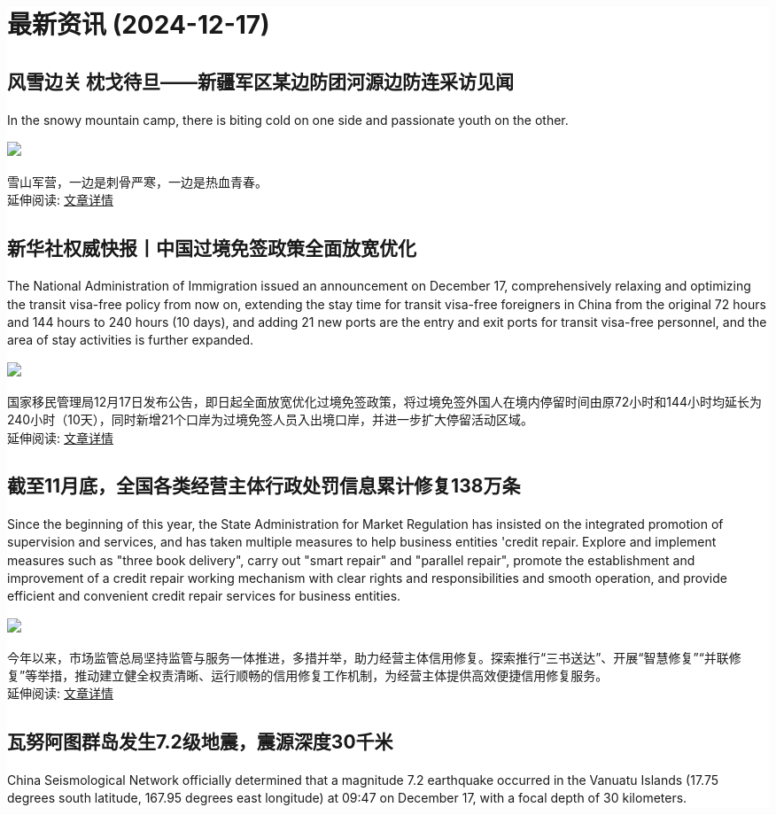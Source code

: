 # 最新资讯 (2024-12-17) 
## 风雪边关 枕戈待旦——新疆军区某边防团河源边防连采访见闻   
In the snowy mountain camp, there is biting cold on one side and passionate youth on the other.   

<img src="https://p4.img.cctvpic.com/photoAlbum/photo/2024/12/17/PHOTNE56XrzHtueWJ70ZRejQ241217_144x144.jpg" />   

雪山军营，一边是刺骨严寒，一边是热血青春。   
延伸阅读: [文章详情](https://photo.cctv.com/2024/12/17/PHOA70SOMNHCgpXfwwkixPLt241217.shtml)   

<qrcode title="风雪边关 枕戈待旦——新疆军区某边防团河源边防连采访见闻" image="https://p4.img.cctvpic.com/photoAlbum/photo/2024/12/17/PHOTNE56XrzHtueWJ70ZRejQ241217_144x144.jpg" />   

## 新华社权威快报丨中国过境免签政策全面放宽优化   
The National Administration of Immigration issued an announcement on December 17, comprehensively relaxing and optimizing the transit visa-free policy from now on, extending the stay time for transit visa-free foreigners in China from the original 72 hours and 144 hours to 240 hours (10 days), and adding 21 new ports are the entry and exit ports for transit visa-free personnel, and the area of stay activities is further expanded.   

<img src="https://p5.img.cctvpic.com/photoworkspace/2024/12/17/2024121710115522581.jpg" />   

国家移民管理局12月17日发布公告，即日起全面放宽优化过境免签政策，将过境免签外国人在境内停留时间由原72小时和144小时均延长为240小时（10天），同时新增21个口岸为过境免签人员入出境口岸，并进一步扩大停留活动区域。   
延伸阅读: [文章详情](https://news.cctv.com/2024/12/17/ARTIVXigO0j41ENf7x6FQHPI241217.shtml)   

<qrcode title="新华社权威快报丨中国过境免签政策全面放宽优化" image="https://p5.img.cctvpic.com/photoworkspace/2024/12/17/2024121710115522581.jpg" />   

## 截至11月底，全国各类经营主体行政处罚信息累计修复138万条   
Since the beginning of this year, the State Administration for Market Regulation has insisted on the integrated promotion of supervision and services, and has taken multiple measures to help business entities 'credit repair. Explore and implement measures such as "three book delivery", carry out "smart repair" and "parallel repair", promote the establishment and improvement of a credit repair working mechanism with clear rights and responsibilities and smooth operation, and provide efficient and convenient credit repair services for business entities.   

<img src="https://p3.img.cctvpic.com/photoworkspace/2021/10/27/2021102710002599051.jpg" />   

今年以来，市场监管总局坚持监管与服务一体推进，多措并举，助力经营主体信用修复。探索推行“三书送达”、开展“智慧修复”“并联修复”等举措，推动建立健全权责清晰、运行顺畅的信用修复工作机制，为经营主体提供高效便捷信用修复服务。   
延伸阅读: [文章详情](https://news.cctv.com/2024/12/17/ARTImdmTSFgDSMcbnxD58lXw241217.shtml)   

<qrcode title="截至11月底，全国各类经营主体行政处罚信息累计修复138万条" image="https://p3.img.cctvpic.com/photoworkspace/2021/10/27/2021102710002599051.jpg" />   

## 瓦努阿图群岛发生7.2级地震，震源深度30千米   
China Seismological Network officially determined that a magnitude 7.2 earthquake occurred in the Vanuatu Islands (17.75 degrees south latitude, 167.95 degrees east longitude) at 09:47 on December 17, with a focal depth of 30 kilometers.   
